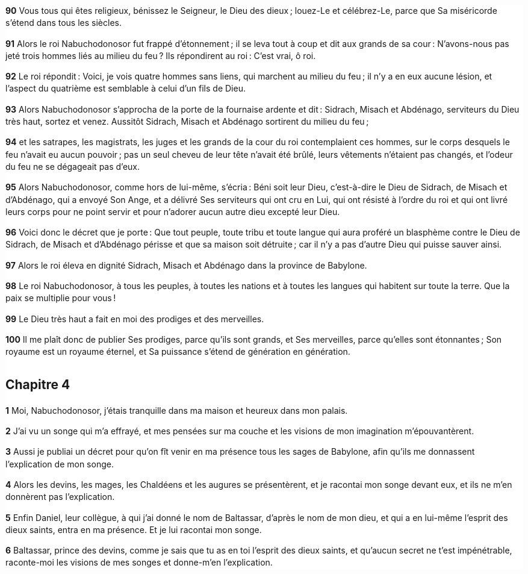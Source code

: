 **90** Vous tous qui êtes religieux, bénissez le Seigneur, le Dieu des dieux ; louez-Le et célébrez-Le, parce que Sa miséricorde s’étend dans tous les siècles.

**91** Alors le roi Nabuchodonosor fut frappé d’étonnement ; il se leva tout à coup et dit aux grands de sa cour : N’avons-nous pas jeté trois hommes liés au milieu du feu ? Ils répondirent au roi : C’est vrai, ô roi.

**92** Le roi répondit : Voici, je vois quatre hommes sans liens, qui marchent au milieu du feu ; il n’y a en eux aucune lésion, et l’aspect du quatrième est semblable à celui d’un fils de Dieu.

**93** Alors Nabuchodonosor s’approcha de la porte de la fournaise ardente et dit : Sidrach, Misach et Abdénago, serviteurs du Dieu très haut, sortez et venez. Aussitôt Sidrach, Misach et Abdénago sortirent du milieu du feu ;

**94** et les satrapes, les magistrats, les juges et les grands de la cour du roi contemplaient ces hommes, sur le corps desquels le feu n’avait eu aucun pouvoir ; pas un seul cheveu de leur tête n’avait été brûlé, leurs vêtements n’étaient pas changés, et l’odeur du feu ne se dégageait pas d’eux.

**95** Alors Nabuchodonosor, comme hors de lui-même, s’écria : Béni soit leur Dieu, c’est-à-dire le Dieu de Sidrach, de Misach et d’Abdénago, qui a envoyé Son Ange, et a délivré Ses serviteurs qui ont cru en Lui, qui ont résisté à l’ordre du roi et qui ont livré leurs corps pour ne point servir et pour n’adorer aucun autre dieu excepté leur Dieu.

**96** Voici donc le décret que je porte : Que tout peuple, toute tribu et toute langue qui aura proféré un blasphème contre le Dieu de Sidrach, de Misach et d’Abdénago périsse et que sa maison soit détruite ; car il n’y a pas d’autre Dieu qui puisse sauver ainsi.

**97** Alors le roi éleva en dignité Sidrach, Misach et Abdénago dans la province de Babylone.

**98** Le roi Nabuchodonosor, à tous les peuples, à toutes les nations et à toutes les langues qui habitent sur toute la terre. Que la paix se multiplie pour vous !

**99** Le Dieu très haut a fait en moi des prodiges et des merveilles.

**100** Il me plaît donc de publier Ses prodiges, parce qu’ils sont grands, et Ses merveilles, parce qu’elles sont étonnantes ; Son royaume est un royaume éternel, et Sa puissance s’étend de génération en génération.

## Chapitre 4

**1** Moi, Nabuchodonosor, j’étais tranquille dans ma maison et heureux dans mon palais.

**2** J’ai vu un songe qui m’a effrayé, et mes pensées sur ma couche et les visions de mon imagination m’épouvantèrent.

**3** Aussi je publiai un décret pour qu’on fît venir en ma présence tous les sages de Babylone, afin qu’ils me donnassent l’explication de mon songe.

**4** Alors les devins, les mages, les Chaldéens et les augures se présentèrent, et je racontai mon songe devant eux, et ils ne m’en donnèrent pas l’explication.

**5** Enfin Daniel, leur collègue, à qui j’ai donné le nom de Baltassar, d’après le nom de mon dieu, et qui a en lui-même l’esprit des dieux saints, entra en ma présence. Et je lui racontai mon songe.

**6** Baltassar, prince des devins, comme je sais que tu as en toi l’esprit des dieux saints, et qu’aucun secret ne t’est impénétrable, raconte-moi les visions de mes songes et donne-m’en l’explication.
